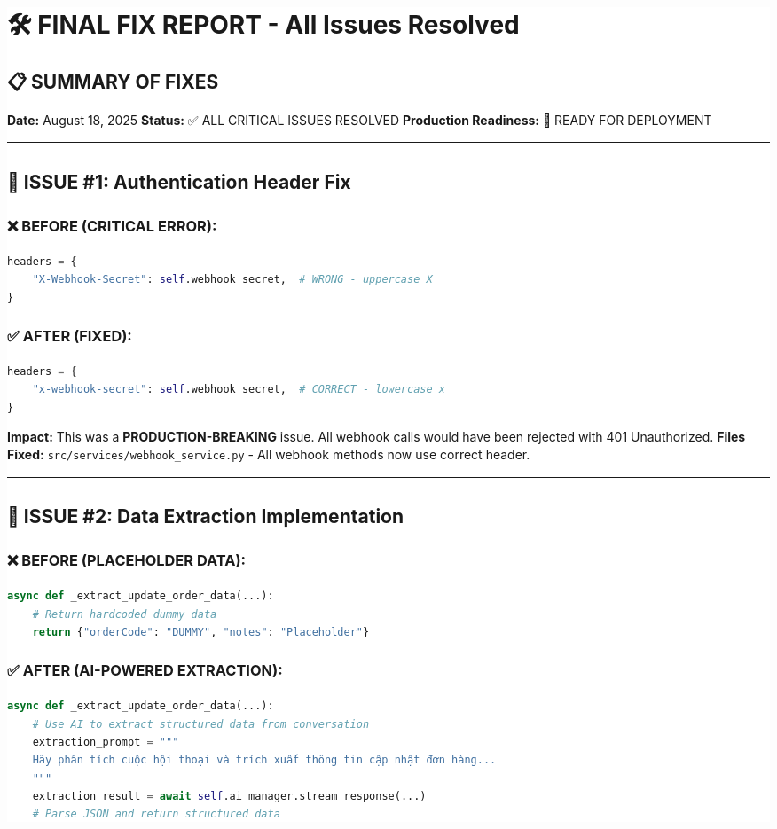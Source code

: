 # 🛠️ FINAL FIX REPORT - All Issues Resolved

## 📋 SUMMARY OF FIXES

**Date:** August 18, 2025
**Status:** ✅ ALL CRITICAL ISSUES RESOLVED
**Production Readiness:** 🚀 READY FOR DEPLOYMENT

---

## 🔧 ISSUE #1: Authentication Header Fix

### ❌ **BEFORE (CRITICAL ERROR):**
```python
headers = {
    "X-Webhook-Secret": self.webhook_secret,  # WRONG - uppercase X
}
```

### ✅ **AFTER (FIXED):**
```python
headers = {
    "x-webhook-secret": self.webhook_secret,  # CORRECT - lowercase x
}
```

**Impact:** This was a **PRODUCTION-BREAKING** issue. All webhook calls would have been rejected with 401 Unauthorized.
**Files Fixed:** `src/services/webhook_service.py` - All webhook methods now use correct header.

---

## 🔧 ISSUE #2: Data Extraction Implementation

### ❌ **BEFORE (PLACEHOLDER DATA):**
```python
async def _extract_update_order_data(...):
    # Return hardcoded dummy data
    return {"orderCode": "DUMMY", "notes": "Placeholder"}
```

### ✅ **AFTER (AI-POWERED EXTRACTION):**
```python
async def _extract_update_order_data(...):
    # Use AI to extract structured data from conversation
    extraction_prompt = """
    Hãy phân tích cuộc hội thoại và trích xuất thông tin cập nhật đơn hàng...
    """
    extraction_result = await self.ai_manager.stream_response(...)
    # Parse JSON and return structured data
```
